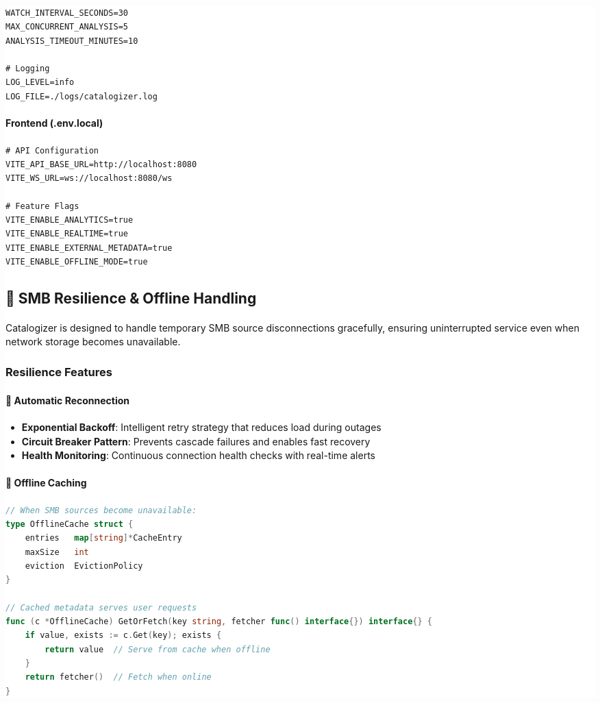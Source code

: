 ```env
WATCH_INTERVAL_SECONDS=30
MAX_CONCURRENT_ANALYSIS=5
ANALYSIS_TIMEOUT_MINUTES=10

# Logging
LOG_LEVEL=info
LOG_FILE=./logs/catalogizer.log
```

#### Frontend (.env.local)
```env
# API Configuration
VITE_API_BASE_URL=http://localhost:8080
VITE_WS_URL=ws://localhost:8080/ws

# Feature Flags
VITE_ENABLE_ANALYTICS=true
VITE_ENABLE_REALTIME=true
VITE_ENABLE_EXTERNAL_METADATA=true
VITE_ENABLE_OFFLINE_MODE=true
```

## 🔌 SMB Resilience & Offline Handling

Catalogizer is designed to handle temporary SMB source disconnections gracefully, ensuring uninterrupted service even when network storage becomes unavailable.

### Resilience Features

#### 🔄 Automatic Reconnection
- **Exponential Backoff**: Intelligent retry strategy that reduces load during outages
- **Circuit Breaker Pattern**: Prevents cascade failures and enables fast recovery
- **Health Monitoring**: Continuous connection health checks with real-time alerts

#### 💾 Offline Caching
```go
// When SMB sources become unavailable:
type OfflineCache struct {
    entries   map[string]*CacheEntry
    maxSize   int
    eviction  EvictionPolicy
}

// Cached metadata serves user requests
func (c *OfflineCache) GetOrFetch(key string, fetcher func() interface{}) interface{} {
    if value, exists := c.Get(key); exists {
        return value  // Serve from cache when offline
    }
    return fetcher()  // Fetch when online
}
```
